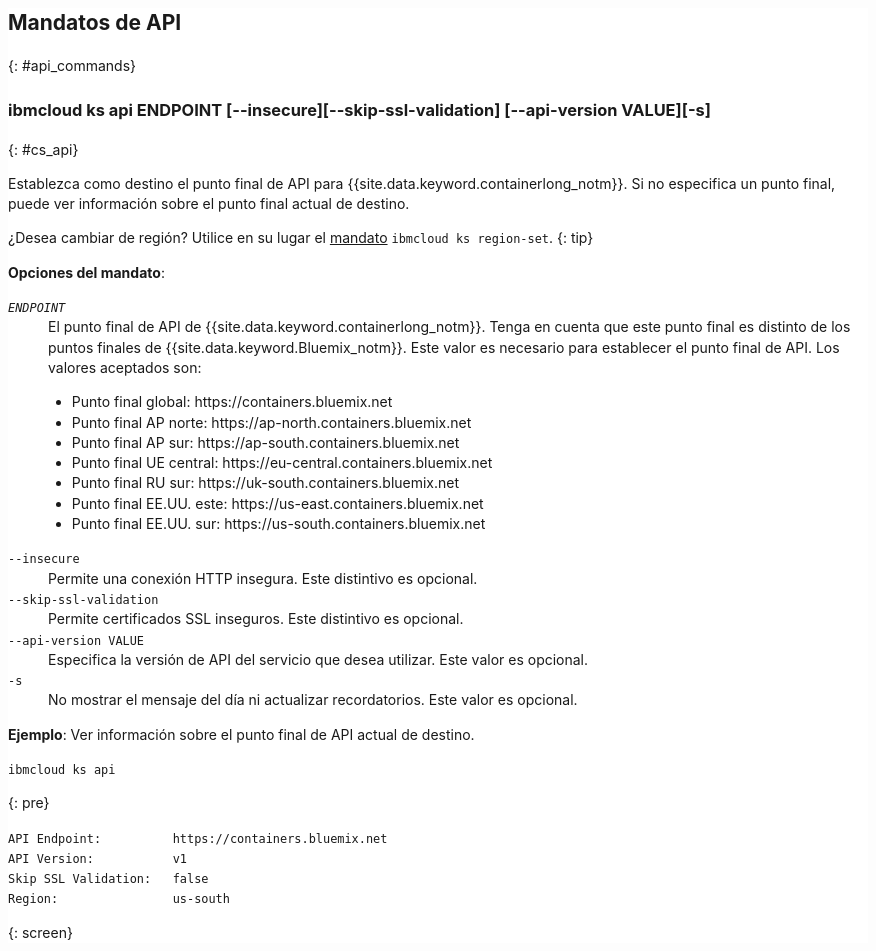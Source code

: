 ## Mandatos de API
{: #api_commands}

### ibmcloud ks api ENDPOINT [--insecure][--skip-ssl-validation] [--api-version VALUE][-s]
{: #cs_api}

Establezca como destino el punto final de API para {{site.data.keyword.containerlong_notm}}. Si no especifica un punto final, puede ver información sobre el punto final actual de destino.

¿Desea cambiar de región? Utilice en su lugar el [mandato](#cs_region-set) `ibmcloud ks region-set`.
{: tip}

<strong>Opciones del mandato</strong>:

   <dl>
   <dt><code><em>ENDPOINT</em></code></dt>
   <dd>El punto final de API de {{site.data.keyword.containerlong_notm}}. Tenga en cuenta que este punto final es distinto de los puntos finales de {{site.data.keyword.Bluemix_notm}}. Este valor es necesario para establecer el punto final de API. Los valores aceptados son:<ul>
   <li>Punto final global: https://containers.bluemix.net</li>
   <li>Punto final AP norte: https://ap-north.containers.bluemix.net</li>
   <li>Punto final AP sur: https://ap-south.containers.bluemix.net</li>
   <li>Punto final UE central: https://eu-central.containers.bluemix.net</li>
   <li>Punto final RU sur: https://uk-south.containers.bluemix.net</li>
   <li>Punto final EE.UU. este: https://us-east.containers.bluemix.net</li>
   <li>Punto final EE.UU. sur: https://us-south.containers.bluemix.net</li></ul>
   </dd>

   <dt><code>--insecure</code></dt>
   <dd>Permite una conexión HTTP insegura. Este distintivo es opcional.</dd>

   <dt><code>--skip-ssl-validation</code></dt>
   <dd>Permite certificados SSL inseguros. Este distintivo es opcional.</dd>

   <dt><code>--api-version VALUE</code></dt>
   <dd>Especifica la versión de API del servicio que desea utilizar. Este valor es opcional.</dd>

   <dt><code>-s</code></dt>
   <dd>No mostrar el mensaje del día ni actualizar recordatorios. Este valor es opcional.</dd>

   </dl>

**Ejemplo**: Ver información sobre el punto final de API actual de destino.
```
ibmcloud ks api
```
{: pre}

```
API Endpoint:          https://containers.bluemix.net   
API Version:           v1   
Skip SSL Validation:   false   
Region:                us-south
```
{: screen}
